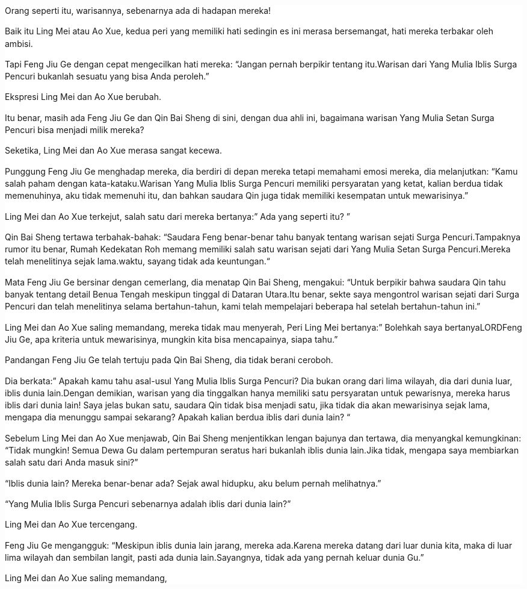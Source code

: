 Orang seperti itu, warisannya, sebenarnya ada di hadapan mereka!

Baik itu Ling Mei atau Ao Xue, kedua peri yang memiliki hati sedingin es ini merasa bersemangat, hati mereka terbakar oleh ambisi.

Tapi Feng Jiu Ge dengan cepat mengecilkan hati mereka: “Jangan pernah berpikir tentang itu.Warisan dari Yang Mulia Iblis Surga Pencuri bukanlah sesuatu yang bisa Anda peroleh.”

Ekspresi Ling Mei dan Ao Xue berubah.

Itu benar, masih ada Feng Jiu Ge dan Qin Bai Sheng di sini, dengan dua ahli ini, bagaimana warisan Yang Mulia Setan Surga Pencuri bisa menjadi milik mereka?

Seketika, Ling Mei dan Ao Xue merasa sangat kecewa.

Punggung Feng Jiu Ge menghadap mereka, dia berdiri di depan mereka tetapi memahami emosi mereka, dia melanjutkan: “Kamu salah paham dengan kata-kataku.Warisan Yang Mulia Iblis Surga Pencuri memiliki persyaratan yang ketat, kalian berdua tidak memenuhinya, aku tidak memenuhi itu, dan bahkan saudara Qin juga tidak memiliki kesempatan untuk mewarisinya.”

Ling Mei dan Ao Xue terkejut, salah satu dari mereka bertanya:” Ada yang seperti itu? ”

Qin Bai Sheng tertawa terbahak-bahak: “Saudara Feng benar-benar tahu banyak tentang warisan sejati Surga Pencuri.Tampaknya rumor itu benar, Rumah Kedekatan Roh memang memiliki salah satu warisan sejati dari Yang Mulia Setan Surga Pencuri.Mereka telah menelitinya sejak lama.waktu, sayang tidak ada keuntungan.“

Mata Feng Jiu Ge bersinar dengan cemerlang, dia menatap Qin Bai Sheng, mengakui: “Untuk berpikir bahwa saudara Qin tahu banyak tentang detail Benua Tengah meskipun tinggal di Dataran Utara.Itu benar, sekte saya mengontrol warisan sejati dari Surga Pencuri dan telah menelitinya selama bertahun-tahun, kami telah mempelajari beberapa hal setelah bertahun-tahun ini.”

Ling Mei dan Ao Xue saling memandang, mereka tidak mau menyerah, Peri Ling Mei bertanya:” Bolehkah saya bertanyaLORDFeng Jiu Ge, apa kriteria untuk mewarisinya, mungkin kita bisa mencapainya, siapa tahu.”

Pandangan Feng Jiu Ge telah tertuju pada Qin Bai Sheng, dia tidak berani ceroboh.

Dia berkata:” Apakah kamu tahu asal-usul Yang Mulia Iblis Surga Pencuri? Dia bukan orang dari lima wilayah, dia dari dunia luar, iblis dunia lain.Dengan demikian, warisan yang dia tinggalkan hanya memiliki satu persyaratan untuk pewarisnya, mereka harus iblis dari dunia lain! Saya jelas bukan satu, saudara Qin tidak bisa menjadi satu, jika tidak dia akan mewarisinya sejak lama, mengapa dia menunggu sampai sekarang? Apakah kalian berdua iblis dari dunia lain? “

Sebelum Ling Mei dan Ao Xue menjawab, Qin Bai Sheng menjentikkan lengan bajunya dan tertawa, dia menyangkal kemungkinan: “Tidak mungkin! Semua Dewa Gu dalam pertempuran seratus hari bukanlah iblis dunia lain.Jika tidak, mengapa saya membiarkan salah satu dari Anda masuk sini?”

“Iblis dunia lain? Mereka benar-benar ada? Sejak awal hidupku, aku belum pernah melihatnya.”

“Yang Mulia Iblis Surga Pencuri sebenarnya adalah iblis dari dunia lain?”

Ling Mei dan Ao Xue tercengang.

Feng Jiu Ge mengangguk: “Meskipun iblis dunia lain jarang, mereka ada.Karena mereka datang dari luar dunia kita, maka di luar lima wilayah dan sembilan langit, pasti ada dunia lain.Sayangnya, tidak ada yang pernah keluar dunia Gu.”

Ling Mei dan Ao Xue saling memandang,

